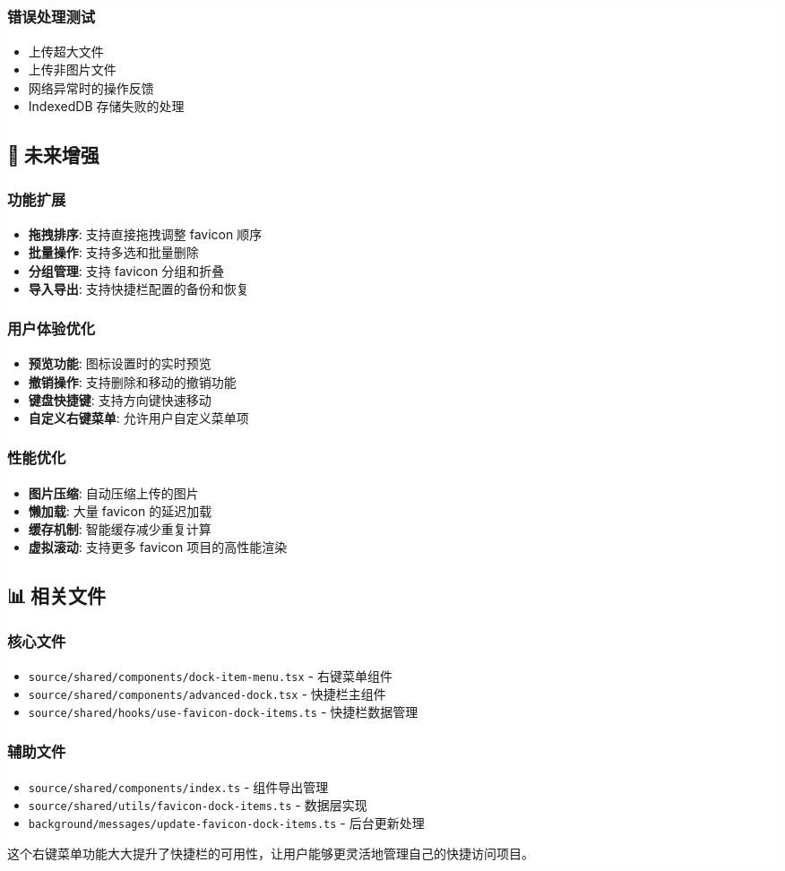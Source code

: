 ### 错误处理测试

- 上传超大文件
- 上传非图片文件
- 网络异常时的操作反馈
- IndexedDB 存储失败的处理

## 🔮 未来增强

### 功能扩展

- **拖拽排序**: 支持直接拖拽调整 favicon 顺序
- **批量操作**: 支持多选和批量删除
- **分组管理**: 支持 favicon 分组和折叠
- **导入导出**: 支持快捷栏配置的备份和恢复

### 用户体验优化

- **预览功能**: 图标设置时的实时预览
- **撤销操作**: 支持删除和移动的撤销功能
- **键盘快捷键**: 支持方向键快速移动
- **自定义右键菜单**: 允许用户自定义菜单项

### 性能优化

- **图片压缩**: 自动压缩上传的图片
- **懒加载**: 大量 favicon 的延迟加载
- **缓存机制**: 智能缓存减少重复计算
- **虚拟滚动**: 支持更多 favicon 项目的高性能渲染

## 📊 相关文件

### 核心文件

- `source/shared/components/dock-item-menu.tsx` - 右键菜单组件
- `source/shared/components/advanced-dock.tsx` - 快捷栏主组件
- `source/shared/hooks/use-favicon-dock-items.ts` - 快捷栏数据管理

### 辅助文件

- `source/shared/components/index.ts` - 组件导出管理
- `source/shared/utils/favicon-dock-items.ts` - 数据层实现
- `background/messages/update-favicon-dock-items.ts` - 后台更新处理

这个右键菜单功能大大提升了快捷栏的可用性，让用户能够更灵活地管理自己的快捷访问项目。
